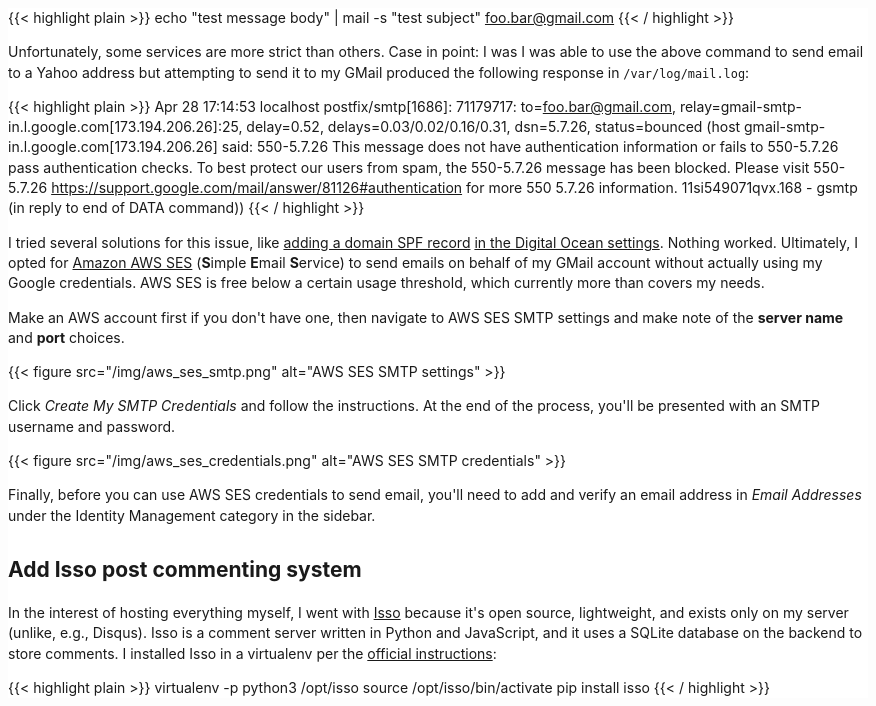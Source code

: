 {{< highlight plain >}}
echo "test message body" | mail -s "test subject" foo.bar@gmail.com
{{< / highlight >}}

Unfortunately, some services are more strict than others. Case in point: I was
I was able to use the above command to send email to a Yahoo address but
attempting to send it to my GMail produced the following response in
`/var/log/mail.log`:

{{< highlight plain >}}
Apr 28 17:14:53 localhost postfix/smtp[1686]: 71179717: to=<foo.bar@gmail.com>,
relay=gmail-smtp-in.l.google.com[173.194.206.26]:25, delay=0.52,
delays=0.03/0.02/0.16/0.31, dsn=5.7.26, status=bounced (host
gmail-smtp-in.l.google.com[173.194.206.26] said:
550-5.7.26 This message does not have authentication information or fails to
550-5.7.26 pass authentication checks. To best protect our users from spam, the
550-5.7.26 message has been blocked. Please visit 550-5.7.26
https://support.google.com/mail/answer/81126#authentication for more 550 5.7.26
information. 11si549071qvx.168 - gsmtp (in reply to end of DATA command))
{{< / highlight >}}

I tried several solutions for this issue, like [adding a domain SPF record][36]
[in the Digital Ocean settings][37]. Nothing worked. Ultimately, I opted for
[Amazon AWS SES][38] (**S**imple **E**mail **S**ervice) to send emails on
behalf of my GMail account without actually using my Google credentials. AWS
SES is free below a certain usage threshold, which currently more than covers
my needs.

Make an AWS account first if you don't have one, then navigate to AWS SES SMTP
settings and make note of the **server name** and **port** choices.

{{< figure src="/img/aws_ses_smtp.png" alt="AWS SES SMTP settings" >}}

Click *Create My SMTP Credentials* and follow the instructions. At the
end of the process, you'll be presented with an SMTP username and password.

{{< figure src="/img/aws_ses_credentials.png" alt="AWS SES SMTP credentials" >}}

Finally, before you can use AWS SES credentials to send email, you'll need to
add and verify an email address in *Email Addresses* under the Identity
Management category in the sidebar.


## Add Isso post commenting system
<span id="add-isso-comments" />

In the interest of hosting everything myself, I went with [Isso][7] because
it's open source, lightweight, and exists only on my server (unlike, e.g.,
Disqus). Isso is a comment server written in Python and JavaScript, and it
uses a SQLite database on the backend to store comments. I installed Isso in a
virtualenv per the [official instructions][14]:

{{< highlight plain >}}
virtualenv -p python3 /opt/isso
source /opt/isso/bin/activate
pip install isso
{{< / highlight >}}


[1]: https://wordpress.org/
[2]: https://gohugo.io/
[3]: https://github.com/SchumacherFM/wordpress-to-hugo-exporter
[4]: https://github.com/nrsyed/nrsyed.com/blob/hugo/tools/format_posts.py
[5]: https://github.com/pyparsing/pyparsing/
[6]: https://en.wikipedia.org/wiki/Context-free_grammar
[7]: https://posativ.org/isso/
[8]: https://github.com/htr3n/hyde-hyde
[9]: https://gohugo.io/templates/partials/
[10]: https://github.com/nrsyed/nrsyed.com/blob/hugo/layouts/partials/isso.html
[11]: https://github.com/nrsyed/nrsyed.com/blob/hugo/layouts/partials/page-single/content.html
[12]: https://github.com/nrsyed/nrsyed.com/blob/hugo/assets/scss/_isso.scss
[13]: https://github.com/nrsyed/nrsyed.com/tree/hugo/_isso
[14]: https://posativ.org/isso/docs/install/
[15]: https://stiobhart.net/2017-02-24-isso-comments/
[16]: https://github.com/nrsyed/nrsyed.com/blob/hugo/tools/xmlread.py
[17]: https://github.com/nrsyed/nrsyed.com/blob/hugo/tools/import_comments.py
[18]: https://github.com/nrsyed/nrsyed.com/blob/hugo/tools/editable_comments.py
[19]: https://github.com/ranger/ranger
[20]: https://therandombits.com/2018/12/how-to-add-isso-comments-to-your-site/
[21]: https://gunicorn.org/
[22]: https://posativ.org/isso/docs/extras/deployment/#gunicorn
[23]: https://xdeb.org/post/2017/06/24/a-html5-php-javascript-contact-form-with-spam-protection/
[24]: https://github.com/frjo/hugo-theme-zen
[25]: https://github.com/talbene/Pure-JavaScript-AJAX-POST-Contact-Form
[26]: https://en.wikipedia.org/wiki/Computer-aided_design
[27]: https://en.wikipedia.org/wiki/Finite_element_method
[28]: https://wordpress.org
[29]: https://www.siteground.com
[30]: https://en.wikipedia.org/wiki/Markdown
[31]: https://www.digitalocean.com/
[32]: https://posativ.org/isso/docs/configuration/server/
[33]: https://github.com/nrsyed/nrsyed.com/blob/hugo/assets/js/contact.js
[34]: https://danuker.go.ro/installing-isso-on-debian-apache.html
[35]: https://www.digitalocean.com/community/tutorials/how-to-use-apache-http-server-as-reverse-proxy-using-mod_proxy-extension
[36]: https://devanswers.co/postfix-gmail-bounce-this-message-does-not-have-authentication-information-or-fails-to-550-5-7-26-pass-authentication-checks/
[37]: https://www.digitalocean.com/community/tutorials/how-to-create-a-spf-record-for-your-domain-with-google-apps
[38]: https://aws.amazon.com/ses/
[39]: https://www.php.net/manual/en/function.mail.php
[40]: https://github.com/nrsyed/nrsyed.com/blob/hugo/static/php/contact.php
[41]: https://pear.php.net/
[42]: https://account.lfchosting.com/knowledgebase.php?action=displayarticle&id=187
[43]: https://www.php.net/manual/en/function.phpinfo.php
[44]: https://github.com/nrsyed/nrsyed.com/blob/hugo/static/php/contact.php
[45]: https://github.com/nrsyed/nrsyed.com/blob/hugo/isso.cfg.nosecrets
[46]: https://github.com/nrsyed/nrsyed.com/blob/hugo/sitetools.py